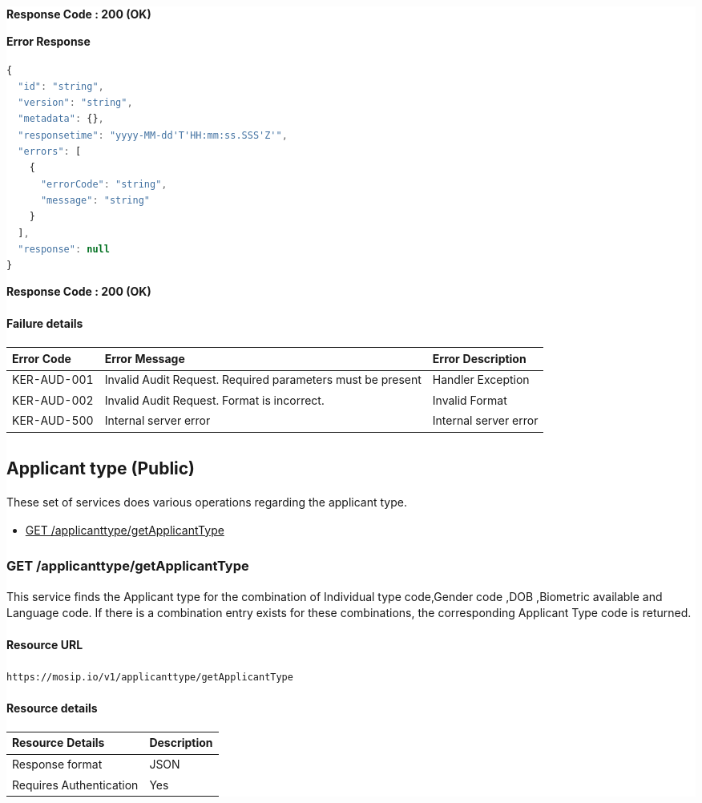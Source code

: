 **Response Code : 200 \(OK\)**

**Error Response**

```javascript
{
  "id": "string",
  "version": "string",
  "metadata": {},
  "responsetime": "yyyy-MM-dd'T'HH:mm:ss.SSS'Z'",
  "errors": [
    {
      "errorCode": "string",
      "message": "string"
    }
  ],
  "response": null
}
```

**Response Code : 200 \(OK\)**

#### Failure details

| Error Code | Error Message | Error Description |
| :--- | :--- | :--- |
| KER-AUD-001 | Invalid Audit Request. Required parameters must be present | Handler Exception |
| KER-AUD-002 | Invalid Audit Request. Format is incorrect. | Invalid Format |
| KER-AUD-500 | Internal server error | Internal server error |

## Applicant type \(Public\)

These set of services does various operations regarding the applicant type.

* [GET /applicanttype/getApplicantType](kernel-apis.md#get-applicanttype-getapplicanttype)

### GET /applicanttype/getApplicantType

This service finds the Applicant type for the combination of Individual type code,Gender code ,DOB ,Biometric available and Language code. If there is a combination entry exists for these combinations, the corresponding Applicant Type code is returned.

#### Resource URL

`https://mosip.io/v1/applicanttype/getApplicantType`

#### Resource details

| Resource Details | Description |
| :--- | :--- |
| Response format | JSON |
| Requires Authentication | Yes |
